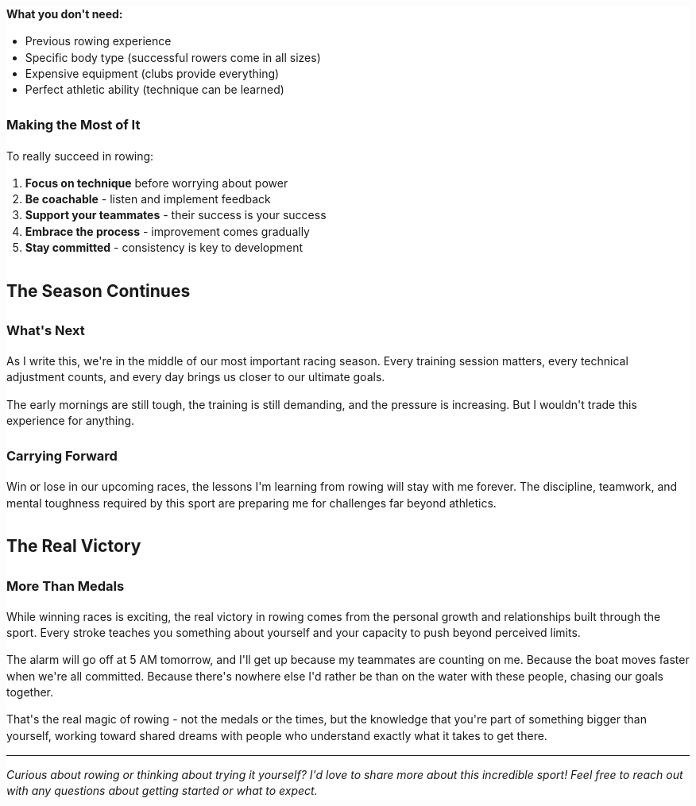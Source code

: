 **What you don't need:**
- Previous rowing experience
- Specific body type (successful rowers come in all sizes)
- Expensive equipment (clubs provide everything)
- Perfect athletic ability (technique can be learned)

### Making the Most of It

To really succeed in rowing:
1. **Focus on technique** before worrying about power
2. **Be coachable** - listen and implement feedback
3. **Support your teammates** - their success is your success
4. **Embrace the process** - improvement comes gradually
5. **Stay committed** - consistency is key to development

## The Season Continues

### What's Next

As I write this, we're in the middle of our most important racing season. Every training session matters, every technical adjustment counts, and every day brings us closer to our ultimate goals.

The early mornings are still tough, the training is still demanding, and the pressure is increasing. But I wouldn't trade this experience for anything.

### Carrying Forward

Win or lose in our upcoming races, the lessons I'm learning from rowing will stay with me forever. The discipline, teamwork, and mental toughness required by this sport are preparing me for challenges far beyond athletics.

## The Real Victory

### More Than Medals

While winning races is exciting, the real victory in rowing comes from the personal growth and relationships built through the sport. Every stroke teaches you something about yourself and your capacity to push beyond perceived limits.

The alarm will go off at 5 AM tomorrow, and I'll get up because my teammates are counting on me. Because the boat moves faster when we're all committed. Because there's nowhere else I'd rather be than on the water with these people, chasing our goals together.

That's the real magic of rowing - not the medals or the times, but the knowledge that you're part of something bigger than yourself, working toward shared dreams with people who understand exactly what it takes to get there.

---

*Curious about rowing or thinking about trying it yourself? I'd love to share more about this incredible sport! Feel free to reach out with any questions about getting started or what to expect.*
